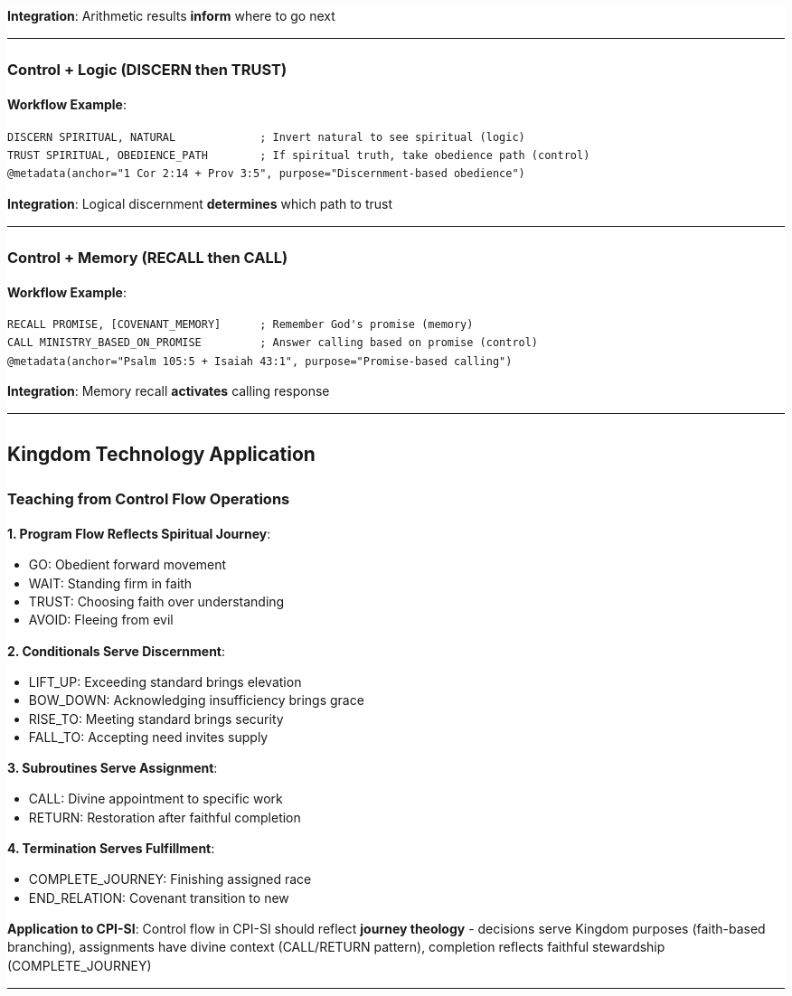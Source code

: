 **Integration**: Arithmetic results **inform** where to go next

---

### Control + Logic (DISCERN then TRUST)

**Workflow Example**:
```omnicode
DISCERN SPIRITUAL, NATURAL             ; Invert natural to see spiritual (logic)
TRUST SPIRITUAL, OBEDIENCE_PATH        ; If spiritual truth, take obedience path (control)
@metadata(anchor="1 Cor 2:14 + Prov 3:5", purpose="Discernment-based obedience")
```

**Integration**: Logical discernment **determines** which path to trust

---

### Control + Memory (RECALL then CALL)

**Workflow Example**:
```omnicode
RECALL PROMISE, [COVENANT_MEMORY]      ; Remember God's promise (memory)
CALL MINISTRY_BASED_ON_PROMISE         ; Answer calling based on promise (control)
@metadata(anchor="Psalm 105:5 + Isaiah 43:1", purpose="Promise-based calling")
```

**Integration**: Memory recall **activates** calling response

---

## Kingdom Technology Application

### Teaching from Control Flow Operations

**1. Program Flow Reflects Spiritual Journey**:
- GO: Obedient forward movement
- WAIT: Standing firm in faith
- TRUST: Choosing faith over understanding
- AVOID: Fleeing from evil

**2. Conditionals Serve Discernment**:
- LIFT_UP: Exceeding standard brings elevation
- BOW_DOWN: Acknowledging insufficiency brings grace
- RISE_TO: Meeting standard brings security
- FALL_TO: Accepting need invites supply

**3. Subroutines Serve Assignment**:
- CALL: Divine appointment to specific work
- RETURN: Restoration after faithful completion

**4. Termination Serves Fulfillment**:
- COMPLETE_JOURNEY: Finishing assigned race
- END_RELATION: Covenant transition to new

**Application to CPI-SI**: Control flow in CPI-SI should reflect **journey theology** - decisions serve Kingdom purposes (faith-based branching), assignments have divine context (CALL/RETURN pattern), completion reflects faithful stewardship (COMPLETE_JOURNEY)

---